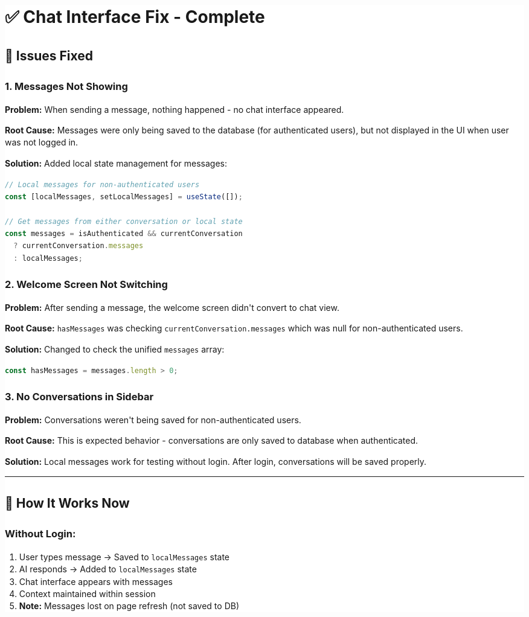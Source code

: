 # ✅ Chat Interface Fix - Complete

## 🐛 Issues Fixed

### **1. Messages Not Showing**
**Problem:** When sending a message, nothing happened - no chat interface appeared.

**Root Cause:** Messages were only being saved to the database (for authenticated users), but not displayed in the UI when user was not logged in.

**Solution:** Added local state management for messages:
```javascript
// Local messages for non-authenticated users
const [localMessages, setLocalMessages] = useState([]);

// Get messages from either conversation or local state
const messages = isAuthenticated && currentConversation 
  ? currentConversation.messages 
  : localMessages;
```

### **2. Welcome Screen Not Switching**
**Problem:** After sending a message, the welcome screen didn't convert to chat view.

**Root Cause:** `hasMessages` was checking `currentConversation.messages` which was null for non-authenticated users.

**Solution:** Changed to check the unified `messages` array:
```javascript
const hasMessages = messages.length > 0;
```

### **3. No Conversations in Sidebar**
**Problem:** Conversations weren't being saved for non-authenticated users.

**Root Cause:** This is expected behavior - conversations are only saved to database when authenticated.

**Solution:** Local messages work for testing without login. After login, conversations will be saved properly.

---

## 🎯 How It Works Now

### **Without Login:**
1. User types message → Saved to `localMessages` state
2. AI responds → Added to `localMessages` state
3. Chat interface appears with messages
4. Context maintained within session
5. **Note:** Messages lost on page refresh (not saved to DB)
